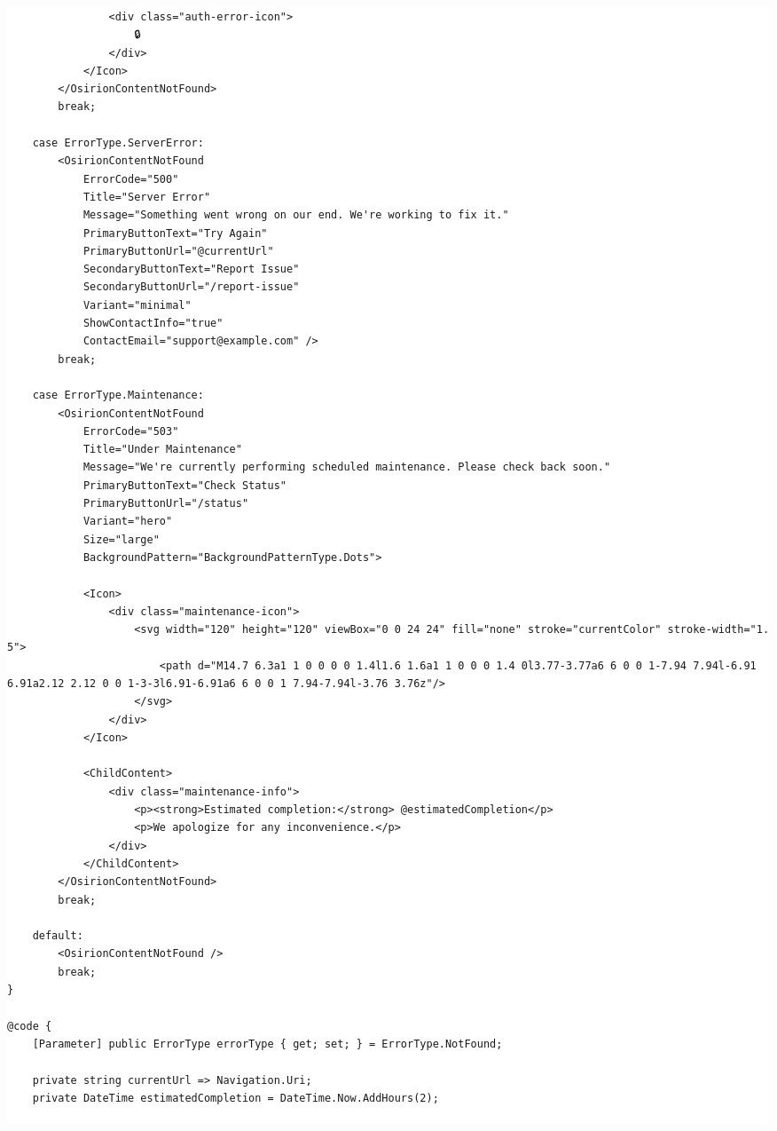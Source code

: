 ```razor
                <div class="auth-error-icon">
                    🔒
                </div>
            </Icon>
        </OsirionContentNotFound>
        break;
        
    case ErrorType.ServerError:
        <OsirionContentNotFound 
            ErrorCode="500"
            Title="Server Error"
            Message="Something went wrong on our end. We're working to fix it."
            PrimaryButtonText="Try Again"
            PrimaryButtonUrl="@currentUrl"
            SecondaryButtonText="Report Issue"
            SecondaryButtonUrl="/report-issue"
            Variant="minimal"
            ShowContactInfo="true"
            ContactEmail="support@example.com" />
        break;
        
    case ErrorType.Maintenance:
        <OsirionContentNotFound 
            ErrorCode="503"
            Title="Under Maintenance"
            Message="We're currently performing scheduled maintenance. Please check back soon."
            PrimaryButtonText="Check Status"
            PrimaryButtonUrl="/status"
            Variant="hero"
            Size="large"
            BackgroundPattern="BackgroundPatternType.Dots">
            
            <Icon>
                <div class="maintenance-icon">
                    <svg width="120" height="120" viewBox="0 0 24 24" fill="none" stroke="currentColor" stroke-width="1.5">
                        <path d="M14.7 6.3a1 1 0 0 0 0 1.4l1.6 1.6a1 1 0 0 0 1.4 0l3.77-3.77a6 6 0 0 1-7.94 7.94l-6.91 6.91a2.12 2.12 0 0 1-3-3l6.91-6.91a6 6 0 0 1 7.94-7.94l-3.76 3.76z"/>
                    </svg>
                </div>
            </Icon>
            
            <ChildContent>
                <div class="maintenance-info">
                    <p><strong>Estimated completion:</strong> @estimatedCompletion</p>
                    <p>We apologize for any inconvenience.</p>
                </div>
            </ChildContent>
        </OsirionContentNotFound>
        break;
        
    default:
        <OsirionContentNotFound />
        break;
}

@code {
    [Parameter] public ErrorType errorType { get; set; } = ErrorType.NotFound;
    
    private string currentUrl => Navigation.Uri;
    private DateTime estimatedCompletion = DateTime.Now.AddHours(2);
    
```